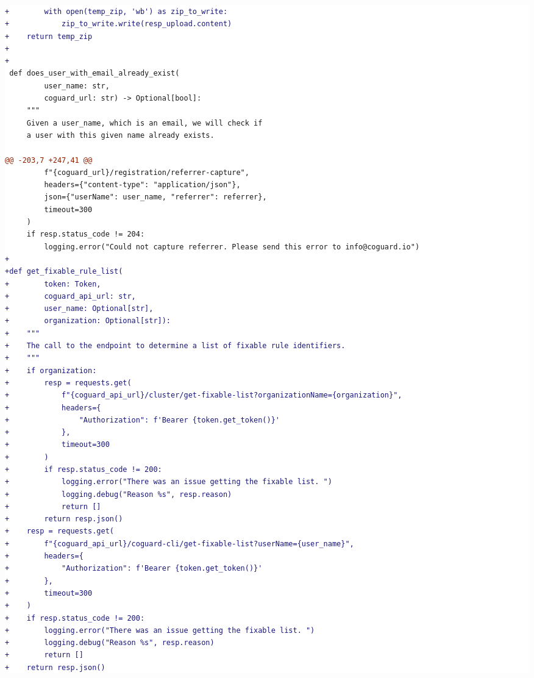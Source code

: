 ```diff
+        with open(temp_zip, 'wb') as zip_to_write:
+            zip_to_write.write(resp_upload.content)
+    return temp_zip
+
+
 def does_user_with_email_already_exist(
         user_name: str,
         coguard_url: str) -> Optional[bool]:
     """
     Given a user_name, which is an email, we will check if
     a user with this given name already exists.
 
@@ -203,7 +247,41 @@
         f"{coguard_url}/registration/referrer-capture",
         headers={"content-type": "application/json"},
         json={"userName": user_name, "referrer": referrer},
         timeout=300
     )
     if resp.status_code != 204:
         logging.error("Could not capture referrer. Please send this error to info@coguard.io")
+
+def get_fixable_rule_list(
+        token: Token,
+        coguard_api_url: str,
+        user_name: Optional[str],
+        organization: Optional[str]):
+    """
+    The call to the endpoint to determine a list of fixable rule identifiers.
+    """
+    if organization:
+        resp = requests.get(
+            f"{coguard_api_url}/cluster/get-fixable-list?organizationName={organization}",
+            headers={
+                "Authorization": f'Bearer {token.get_token()}'
+            },
+            timeout=300
+        )
+        if resp.status_code != 200:
+            logging.error("There was an issue getting the fixable list. ")
+            logging.debug("Reason %s", resp.reason)
+            return []
+        return resp.json()
+    resp = requests.get(
+        f"{coguard_api_url}/coguard-cli/get-fixable-list?userName={user_name}",
+        headers={
+            "Authorization": f'Bearer {token.get_token()}'
+        },
+        timeout=300
+    )
+    if resp.status_code != 200:
+        logging.error("There was an issue getting the fixable list. ")
+        logging.debug("Reason %s", resp.reason)
+        return []
+    return resp.json()
```
